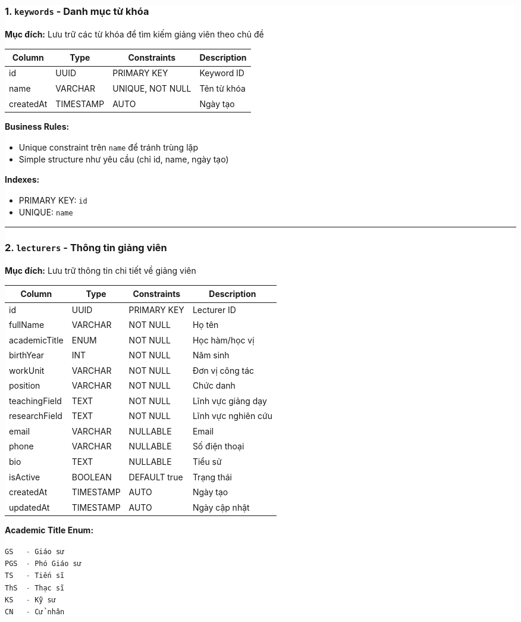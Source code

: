 ### 1. `keywords` - Danh mục từ khóa
**Mục đích:** Lưu trữ các từ khóa để tìm kiếm giảng viên theo chủ đề

| Column | Type | Constraints | Description |
|--------|------|-------------|-------------|
| id | UUID | PRIMARY KEY | Keyword ID |
| name | VARCHAR | UNIQUE, NOT NULL | Tên từ khóa |
| createdAt | TIMESTAMP | AUTO | Ngày tạo |

**Business Rules:**
- Unique constraint trên `name` để tránh trùng lặp
- Simple structure như yêu cầu (chỉ id, name, ngày tạo)

**Indexes:**
- PRIMARY KEY: `id`
- UNIQUE: `name`

---

### 2. `lecturers` - Thông tin giảng viên
**Mục đích:** Lưu trữ thông tin chi tiết về giảng viên

| Column | Type | Constraints | Description |
|--------|------|-------------|-------------|
| id | UUID | PRIMARY KEY | Lecturer ID |
| fullName | VARCHAR | NOT NULL | Họ tên |
| academicTitle | ENUM | NOT NULL | Học hàm/học vị |
| birthYear | INT | NOT NULL | Năm sinh |
| workUnit | VARCHAR | NOT NULL | Đơn vị công tác |
| position | VARCHAR | NOT NULL | Chức danh |
| teachingField | TEXT | NOT NULL | Lĩnh vực giảng dạy |
| researchField | TEXT | NOT NULL | Lĩnh vực nghiên cứu |
| email | VARCHAR | NULLABLE | Email |
| phone | VARCHAR | NULLABLE | Số điện thoại |
| bio | TEXT | NULLABLE | Tiểu sử |
| isActive | BOOLEAN | DEFAULT true | Trạng thái |
| createdAt | TIMESTAMP | AUTO | Ngày tạo |
| updatedAt | TIMESTAMP | AUTO | Ngày cập nhật |

**Academic Title Enum:**
```typescript
GS   - Giáo sư
PGS  - Phó Giáo sư
TS   - Tiến sĩ
ThS  - Thạc sĩ
KS   - Kỹ sư
CN   - Cử nhân
```
